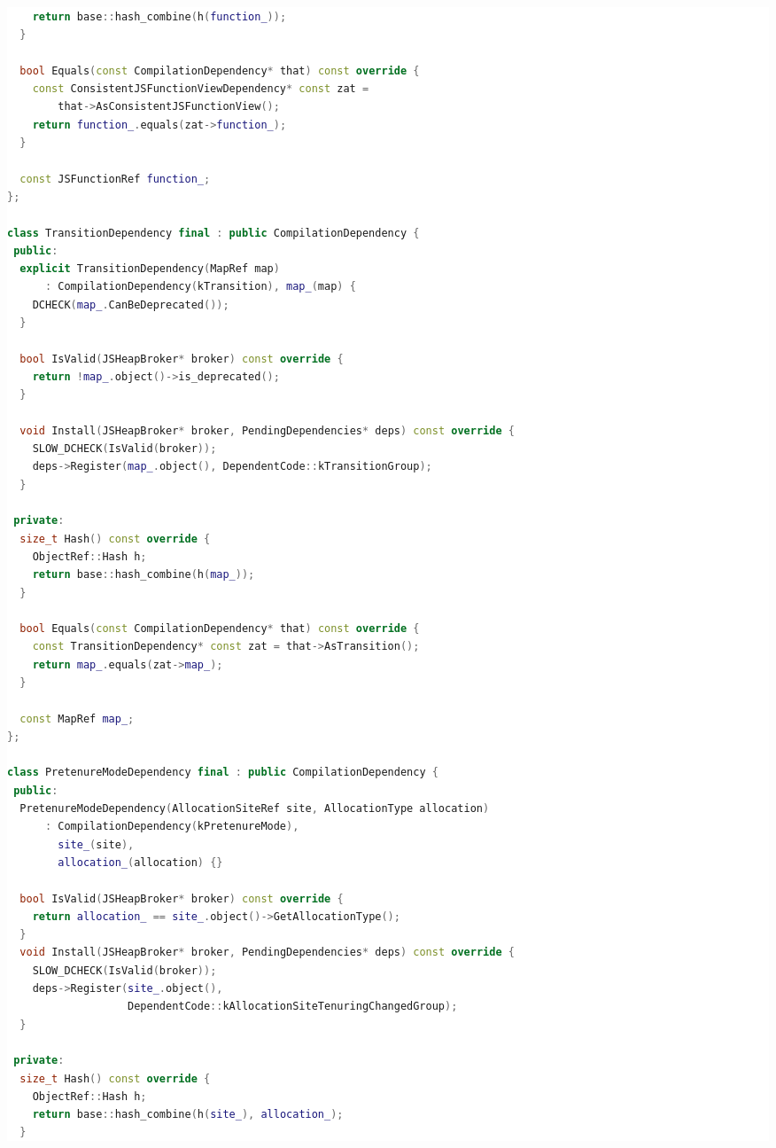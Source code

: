 ```cpp
    return base::hash_combine(h(function_));
  }

  bool Equals(const CompilationDependency* that) const override {
    const ConsistentJSFunctionViewDependency* const zat =
        that->AsConsistentJSFunctionView();
    return function_.equals(zat->function_);
  }

  const JSFunctionRef function_;
};

class TransitionDependency final : public CompilationDependency {
 public:
  explicit TransitionDependency(MapRef map)
      : CompilationDependency(kTransition), map_(map) {
    DCHECK(map_.CanBeDeprecated());
  }

  bool IsValid(JSHeapBroker* broker) const override {
    return !map_.object()->is_deprecated();
  }

  void Install(JSHeapBroker* broker, PendingDependencies* deps) const override {
    SLOW_DCHECK(IsValid(broker));
    deps->Register(map_.object(), DependentCode::kTransitionGroup);
  }

 private:
  size_t Hash() const override {
    ObjectRef::Hash h;
    return base::hash_combine(h(map_));
  }

  bool Equals(const CompilationDependency* that) const override {
    const TransitionDependency* const zat = that->AsTransition();
    return map_.equals(zat->map_);
  }

  const MapRef map_;
};

class PretenureModeDependency final : public CompilationDependency {
 public:
  PretenureModeDependency(AllocationSiteRef site, AllocationType allocation)
      : CompilationDependency(kPretenureMode),
        site_(site),
        allocation_(allocation) {}

  bool IsValid(JSHeapBroker* broker) const override {
    return allocation_ == site_.object()->GetAllocationType();
  }
  void Install(JSHeapBroker* broker, PendingDependencies* deps) const override {
    SLOW_DCHECK(IsValid(broker));
    deps->Register(site_.object(),
                   DependentCode::kAllocationSiteTenuringChangedGroup);
  }

 private:
  size_t Hash() const override {
    ObjectRef::Hash h;
    return base::hash_combine(h(site_), allocation_);
  }
```